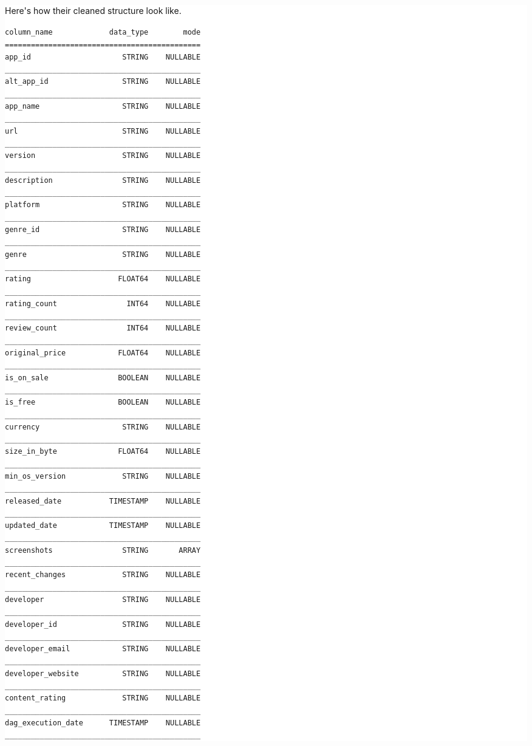 Here's how their cleaned structure look like.
```
column_name             data_type        mode
=============================================
app_id                     STRING    NULLABLE
_____________________________________________
alt_app_id                 STRING    NULLABLE
_____________________________________________
app_name                   STRING    NULLABLE
_____________________________________________
url                        STRING    NULLABLE
_____________________________________________
version                    STRING    NULLABLE
_____________________________________________
description                STRING    NULLABLE
_____________________________________________
platform                   STRING    NULLABLE
_____________________________________________
genre_id                   STRING    NULLABLE
_____________________________________________
genre                      STRING    NULLABLE
_____________________________________________
rating                    FLOAT64    NULLABLE
_____________________________________________
rating_count                INT64    NULLABLE
_____________________________________________
review_count                INT64    NULLABLE
_____________________________________________
original_price            FLOAT64    NULLABLE
_____________________________________________
is_on_sale                BOOLEAN    NULLABLE
_____________________________________________
is_free                   BOOLEAN    NULLABLE
_____________________________________________
currency                   STRING    NULLABLE
_____________________________________________
size_in_byte              FLOAT64    NULLABLE
_____________________________________________
min_os_version             STRING    NULLABLE
_____________________________________________
released_date           TIMESTAMP    NULLABLE
_____________________________________________
updated_date            TIMESTAMP    NULLABLE
_____________________________________________
screenshots                STRING       ARRAY
_____________________________________________
recent_changes             STRING    NULLABLE
_____________________________________________
developer                  STRING    NULLABLE
_____________________________________________
developer_id               STRING    NULLABLE
_____________________________________________
developer_email            STRING    NULLABLE
_____________________________________________
developer_website          STRING    NULLABLE
_____________________________________________
content_rating             STRING    NULLABLE
_____________________________________________
dag_execution_date      TIMESTAMP    NULLABLE
_____________________________________________
```
